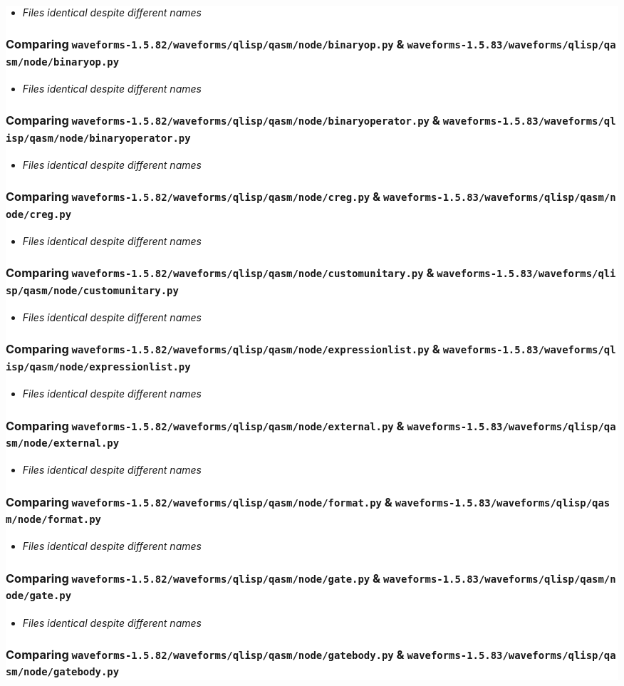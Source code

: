  * *Files identical despite different names*

### Comparing `waveforms-1.5.82/waveforms/qlisp/qasm/node/binaryop.py` & `waveforms-1.5.83/waveforms/qlisp/qasm/node/binaryop.py`

 * *Files identical despite different names*

### Comparing `waveforms-1.5.82/waveforms/qlisp/qasm/node/binaryoperator.py` & `waveforms-1.5.83/waveforms/qlisp/qasm/node/binaryoperator.py`

 * *Files identical despite different names*

### Comparing `waveforms-1.5.82/waveforms/qlisp/qasm/node/creg.py` & `waveforms-1.5.83/waveforms/qlisp/qasm/node/creg.py`

 * *Files identical despite different names*

### Comparing `waveforms-1.5.82/waveforms/qlisp/qasm/node/customunitary.py` & `waveforms-1.5.83/waveforms/qlisp/qasm/node/customunitary.py`

 * *Files identical despite different names*

### Comparing `waveforms-1.5.82/waveforms/qlisp/qasm/node/expressionlist.py` & `waveforms-1.5.83/waveforms/qlisp/qasm/node/expressionlist.py`

 * *Files identical despite different names*

### Comparing `waveforms-1.5.82/waveforms/qlisp/qasm/node/external.py` & `waveforms-1.5.83/waveforms/qlisp/qasm/node/external.py`

 * *Files identical despite different names*

### Comparing `waveforms-1.5.82/waveforms/qlisp/qasm/node/format.py` & `waveforms-1.5.83/waveforms/qlisp/qasm/node/format.py`

 * *Files identical despite different names*

### Comparing `waveforms-1.5.82/waveforms/qlisp/qasm/node/gate.py` & `waveforms-1.5.83/waveforms/qlisp/qasm/node/gate.py`

 * *Files identical despite different names*

### Comparing `waveforms-1.5.82/waveforms/qlisp/qasm/node/gatebody.py` & `waveforms-1.5.83/waveforms/qlisp/qasm/node/gatebody.py`
